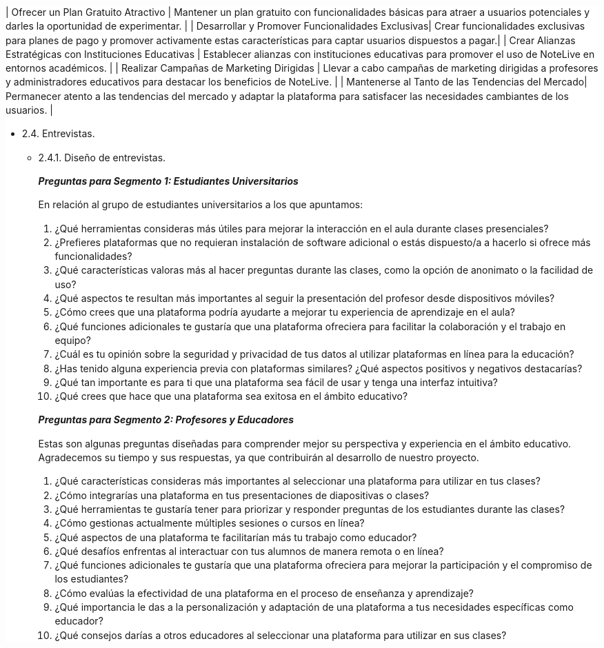 | Ofrecer un Plan Gratuito Atractivo               | Mantener un plan gratuito con funcionalidades básicas para atraer a usuarios potenciales y darles la oportunidad de experimentar.     |
| Desarrollar y Promover Funcionalidades Exclusivas| Crear funcionalidades exclusivas para planes de pago y promover activamente estas características para captar usuarios dispuestos a pagar.|
| Crear Alianzas Estratégicas con Instituciones Educativas | Establecer alianzas con instituciones educativas para promover el uso de NoteLive en entornos académicos.                      |
| Realizar Campañas de Marketing Dirigidas        | Llevar a cabo campañas de marketing dirigidas a profesores y administradores educativos para destacar los beneficios de NoteLive.   |
| Mantenerse al Tanto de las Tendencias del Mercado| Permanecer atento a las tendencias del mercado y adaptar la plataforma para satisfacer las necesidades cambiantes de los usuarios.   |

- 2.4. Entrevistas.
  - 2.4.1. Diseño de entrevistas.
  
    ***Preguntas para Segmento 1: Estudiantes Universitarios***

    En relación al grupo de estudiantes universitarios a los que apuntamos:

	1. ¿Qué herramientas consideras más útiles para mejorar la interacción en el aula durante clases presenciales?
	2. ¿Prefieres plataformas que no requieran instalación de software adicional o estás dispuesto/a a hacerlo si ofrece más funcionalidades?
	3. ¿Qué características valoras más al hacer preguntas durante las clases, como la opción de anonimato o la facilidad de uso?
	4. ¿Qué aspectos te resultan más importantes al seguir la presentación del profesor desde dispositivos móviles?
	5. ¿Cómo crees que una plataforma podría ayudarte a mejorar tu experiencia de aprendizaje en el aula?
	6. ¿Qué funciones adicionales te gustaría que una plataforma ofreciera para facilitar la colaboración y el trabajo en equipo?
	7. ¿Cuál es tu opinión sobre la seguridad y privacidad de tus datos al utilizar plataformas en línea para la educación?
	8. ¿Has tenido alguna experiencia previa con plataformas similares? ¿Qué aspectos positivos y negativos destacarías?
	9. ¿Qué tan importante es para ti que una plataforma sea fácil de usar y tenga una interfaz intuitiva?
	10. ¿Qué crees que hace que una plataforma sea exitosa en el ámbito educativo?

    ***Preguntas para Segmento 2: Profesores y Educadores***

    Estas son algunas preguntas diseñadas para comprender mejor su perspectiva y experiencia en el ámbito educativo. 	 
    Agradecemos su tiempo y sus respuestas, ya que contribuirán al desarrollo de nuestro proyecto.

	1. ¿Qué características consideras más importantes al seleccionar una plataforma para utilizar en tus clases?
	2. ¿Cómo integrarías una plataforma en tus presentaciones de diapositivas o clases?
	3. ¿Qué herramientas te gustaría tener para priorizar y responder preguntas de los estudiantes durante las clases?
	4. ¿Cómo gestionas actualmente múltiples sesiones o cursos en línea?
	5. ¿Qué aspectos de una plataforma te facilitarían más tu trabajo como educador?
	6. ¿Qué desafíos enfrentas al interactuar con tus alumnos de manera remota o en línea?
	7. ¿Qué funciones adicionales te gustaría que una plataforma ofreciera para mejorar la participación y el compromiso de los estudiantes?
	8. ¿Cómo evalúas la efectividad de una plataforma en el proceso de enseñanza y aprendizaje?
	9. ¿Qué importancia le das a la personalización y adaptación de una plataforma a tus necesidades específicas como educador?
	10. ¿Qué consejos darías a otros educadores al seleccionar una plataforma para utilizar en sus clases?
  